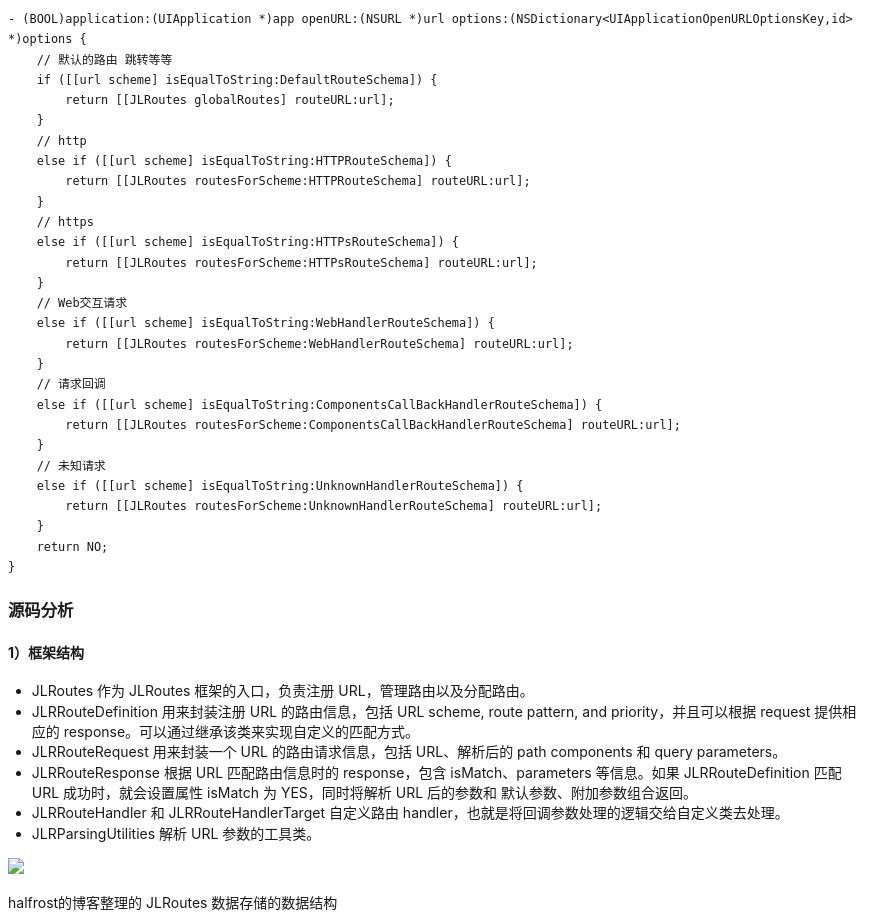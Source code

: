 ```objc
- (BOOL)application:(UIApplication *)app openURL:(NSURL *)url options:(NSDictionary<UIApplicationOpenURLOptionsKey,id> *)options {
    // 默认的路由 跳转等等
    if ([[url scheme] isEqualToString:DefaultRouteSchema]) {
        return [[JLRoutes globalRoutes] routeURL:url];
    }
    // http
    else if ([[url scheme] isEqualToString:HTTPRouteSchema]) {
        return [[JLRoutes routesForScheme:HTTPRouteSchema] routeURL:url];
    }
    // https
    else if ([[url scheme] isEqualToString:HTTPsRouteSchema]) {
        return [[JLRoutes routesForScheme:HTTPsRouteSchema] routeURL:url];
    }
    // Web交互请求
    else if ([[url scheme] isEqualToString:WebHandlerRouteSchema]) {
        return [[JLRoutes routesForScheme:WebHandlerRouteSchema] routeURL:url];
    }
    // 请求回调
    else if ([[url scheme] isEqualToString:ComponentsCallBackHandlerRouteSchema]) {
        return [[JLRoutes routesForScheme:ComponentsCallBackHandlerRouteSchema] routeURL:url];
    }
    // 未知请求
    else if ([[url scheme] isEqualToString:UnknownHandlerRouteSchema]) {
        return [[JLRoutes routesForScheme:UnknownHandlerRouteSchema] routeURL:url];
    }
    return NO;
}
```

### 源码分析
#### 1）框架结构
* JLRoutes
作为 JLRoutes 框架的入口，负责注册 URL，管理路由以及分配路由。
* JLRRouteDefinition
用来封装注册 URL 的路由信息，包括 URL scheme, route pattern, and priority，并且可以根据 request 提供相应的 response。可以通过继承该类来实现自定义的匹配方式。
* JLRRouteRequest
用来封装一个 URL 的路由请求信息，包括 URL、解析后的 path components 和 query parameters。
* JLRRouteResponse
根据 URL 匹配路由信息时的 response，包含 isMatch、parameters 等信息。如果 JLRRouteDefinition 匹配 URL 成功时，就会设置属性 isMatch 为 YES，同时将解析 URL 后的参数和 默认参数、附加参数组合返回。
* JLRRouteHandler 和 JLRRouteHandlerTarget
自定义路由 handler，也就是将回调参数处理的逻辑交给自定义类去处理。
* JLRParsingUtilities
解析 URL 参数的工具类。

![](http://og1yl0w9z.bkt.clouddn.com/18-5-29/18488165.jpg)

halfrost的博客整理的 JLRoutes 数据存储的数据结构
